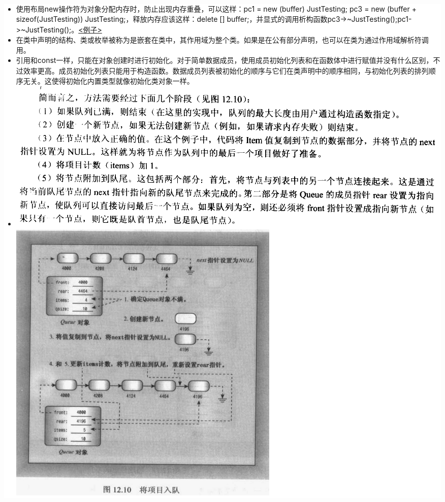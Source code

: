 - 使用布局new操作符为对象分配内存时，防止出现内存重叠，可以这样：pc1 = new (buffer) JustTesting; pc3 = new (buffer + sizeof(JustTesting)) JustTesting;，释放内存应该这样：delete [] buffer;，并显式的调用析构函数pc3->~JustTesting();pc1->~JustTesting();。[<例子>](https://github.com/nephen/cPrimerPlus/tree/master/chapter12/placenew1.cpp)
- 在类中声明的结构、类或枚举被称为是嵌套在类中，其作用域为整个类。如果是在公有部分声明，也可以在类为通过作用域解析符调用。
- 引用和const一样，只能在对象创建时进行初始化。对于简单数据成员，使用成员初始化列表和在函数体中进行赋值并没有什么区别，不过效率更高。成员初始化列表只能用于构造函数。数据成员列表被初始化的顺序与它们在类声明中的顺序相同，与初始化列表的排列顺序无关。这使得初始化内置类型就像初始化类对象一样。
- <img src="/images/1210.png">
	<img src="/images/enqueue.png">